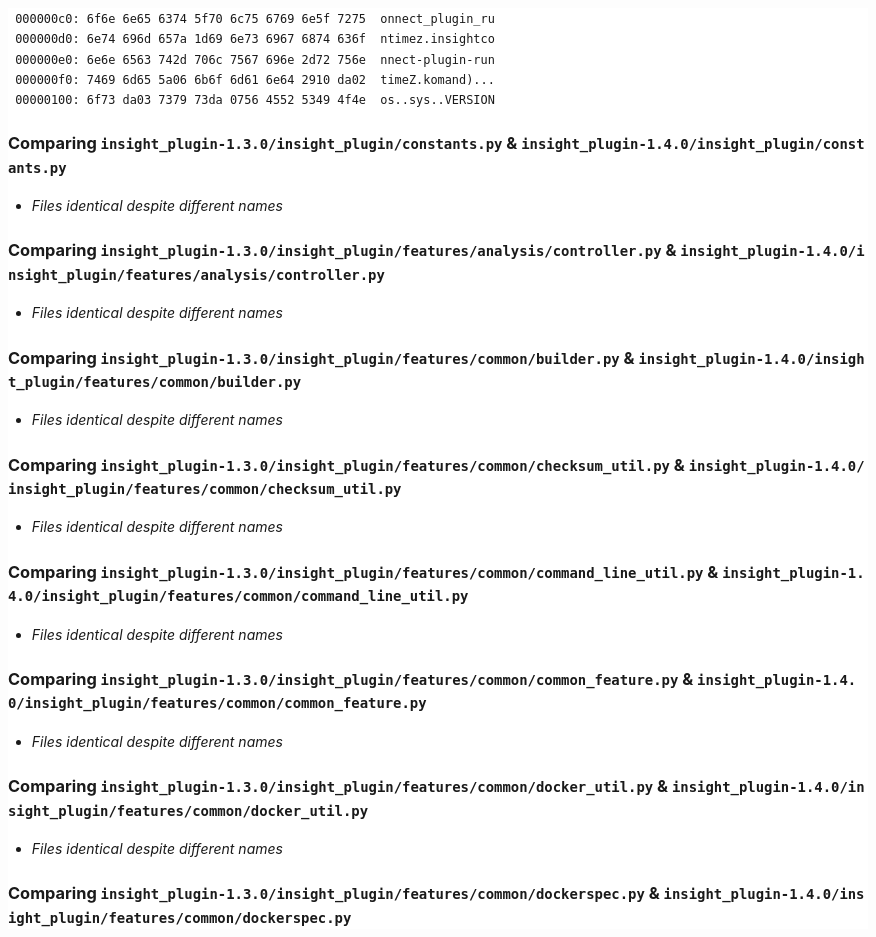 ```diff
 000000c0: 6f6e 6e65 6374 5f70 6c75 6769 6e5f 7275  onnect_plugin_ru
 000000d0: 6e74 696d 657a 1d69 6e73 6967 6874 636f  ntimez.insightco
 000000e0: 6e6e 6563 742d 706c 7567 696e 2d72 756e  nnect-plugin-run
 000000f0: 7469 6d65 5a06 6b6f 6d61 6e64 2910 da02  timeZ.komand)...
 00000100: 6f73 da03 7379 73da 0756 4552 5349 4f4e  os..sys..VERSION
```

### Comparing `insight_plugin-1.3.0/insight_plugin/constants.py` & `insight_plugin-1.4.0/insight_plugin/constants.py`

 * *Files identical despite different names*

### Comparing `insight_plugin-1.3.0/insight_plugin/features/analysis/controller.py` & `insight_plugin-1.4.0/insight_plugin/features/analysis/controller.py`

 * *Files identical despite different names*

### Comparing `insight_plugin-1.3.0/insight_plugin/features/common/builder.py` & `insight_plugin-1.4.0/insight_plugin/features/common/builder.py`

 * *Files identical despite different names*

### Comparing `insight_plugin-1.3.0/insight_plugin/features/common/checksum_util.py` & `insight_plugin-1.4.0/insight_plugin/features/common/checksum_util.py`

 * *Files identical despite different names*

### Comparing `insight_plugin-1.3.0/insight_plugin/features/common/command_line_util.py` & `insight_plugin-1.4.0/insight_plugin/features/common/command_line_util.py`

 * *Files identical despite different names*

### Comparing `insight_plugin-1.3.0/insight_plugin/features/common/common_feature.py` & `insight_plugin-1.4.0/insight_plugin/features/common/common_feature.py`

 * *Files identical despite different names*

### Comparing `insight_plugin-1.3.0/insight_plugin/features/common/docker_util.py` & `insight_plugin-1.4.0/insight_plugin/features/common/docker_util.py`

 * *Files identical despite different names*

### Comparing `insight_plugin-1.3.0/insight_plugin/features/common/dockerspec.py` & `insight_plugin-1.4.0/insight_plugin/features/common/dockerspec.py`
